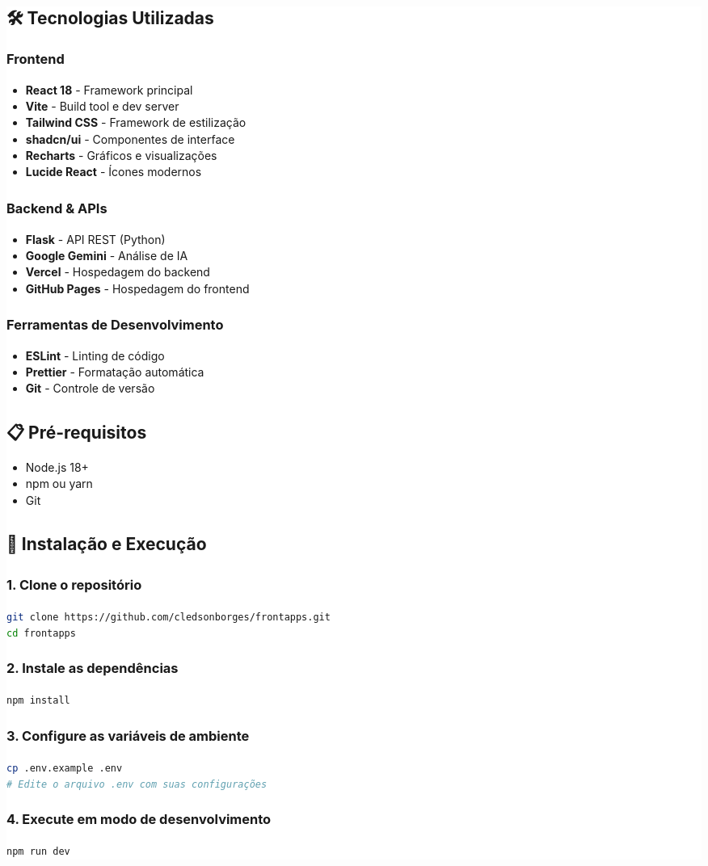 ## 🛠️ Tecnologias Utilizadas

### Frontend
- **React 18** - Framework principal
- **Vite** - Build tool e dev server
- **Tailwind CSS** - Framework de estilização
- **shadcn/ui** - Componentes de interface
- **Recharts** - Gráficos e visualizações
- **Lucide React** - Ícones modernos

### Backend & APIs
- **Flask** - API REST (Python)
- **Google Gemini** - Análise de IA
- **Vercel** - Hospedagem do backend
- **GitHub Pages** - Hospedagem do frontend

### Ferramentas de Desenvolvimento
- **ESLint** - Linting de código
- **Prettier** - Formatação automática
- **Git** - Controle de versão

## 📋 Pré-requisitos

- Node.js 18+ 
- npm ou yarn
- Git

## 🚀 Instalação e Execução

### 1. Clone o repositório
```bash
git clone https://github.com/cledsonborges/frontapps.git
cd frontapps
```

### 2. Instale as dependências
```bash
npm install
```

### 3. Configure as variáveis de ambiente
```bash
cp .env.example .env
# Edite o arquivo .env com suas configurações
```

### 4. Execute em modo de desenvolvimento
```bash
npm run dev
```
